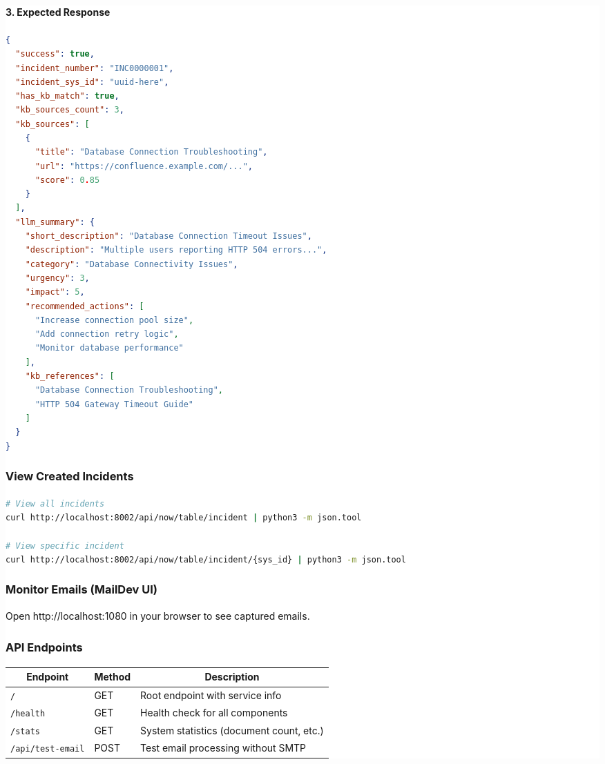 #### 3. Expected Response
```json
{
  "success": true,
  "incident_number": "INC0000001",
  "incident_sys_id": "uuid-here",
  "has_kb_match": true,
  "kb_sources_count": 3,
  "kb_sources": [
    {
      "title": "Database Connection Troubleshooting",
      "url": "https://confluence.example.com/...",
      "score": 0.85
    }
  ],
  "llm_summary": {
    "short_description": "Database Connection Timeout Issues",
    "description": "Multiple users reporting HTTP 504 errors...",
    "category": "Database Connectivity Issues",
    "urgency": 3,
    "impact": 5,
    "recommended_actions": [
      "Increase connection pool size",
      "Add connection retry logic",
      "Monitor database performance"
    ],
    "kb_references": [
      "Database Connection Troubleshooting",
      "HTTP 504 Gateway Timeout Guide"
    ]
  }
}
```

### View Created Incidents

```bash
# View all incidents
curl http://localhost:8002/api/now/table/incident | python3 -m json.tool

# View specific incident
curl http://localhost:8002/api/now/table/incident/{sys_id} | python3 -m json.tool
```

### Monitor Emails (MailDev UI)

Open http://localhost:1080 in your browser to see captured emails.

### API Endpoints

| Endpoint | Method | Description |
|----------|--------|-------------|
| `/` | GET | Root endpoint with service info |
| `/health` | GET | Health check for all components |
| `/stats` | GET | System statistics (document count, etc.) |
| `/api/test-email` | POST | Test email processing without SMTP |
